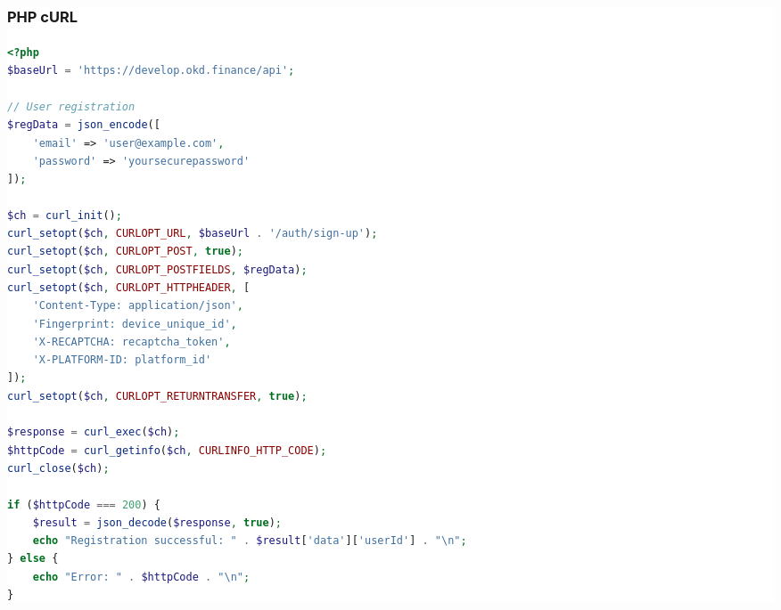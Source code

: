 </div>

<div class="example-block" data-lang="php">

### PHP cURL

```php
<?php
$baseUrl = 'https://develop.okd.finance/api';

// User registration
$regData = json_encode([
    'email' => 'user@example.com',
    'password' => 'yoursecurepassword'
]);

$ch = curl_init();
curl_setopt($ch, CURLOPT_URL, $baseUrl . '/auth/sign-up');
curl_setopt($ch, CURLOPT_POST, true);
curl_setopt($ch, CURLOPT_POSTFIELDS, $regData);
curl_setopt($ch, CURLOPT_HTTPHEADER, [
    'Content-Type: application/json',
    'Fingerprint: device_unique_id',
    'X-RECAPTCHA: recaptcha_token',
    'X-PLATFORM-ID: platform_id'
]);
curl_setopt($ch, CURLOPT_RETURNTRANSFER, true);

$response = curl_exec($ch);
$httpCode = curl_getinfo($ch, CURLINFO_HTTP_CODE);
curl_close($ch);

if ($httpCode === 200) {
    $result = json_decode($response, true);
    echo "Registration successful: " . $result['data']['userId'] . "\n";
} else {
    echo "Error: " . $httpCode . "\n";
}

```

</div>

  </template>
</ApiDoc>

<script>
// API testing functions
async function testSignUp() {
    const email = document.getElementById('signup-email')?.value;
    const password = document.getElementById('signup-password')?.value;
    const fingerprint = document.getElementById('signup-fingerprint')?.value;
    const recaptcha = document.getElementById('signup-recaptcha')?.value;
    const platformId = document.getElementById('signup-platform-id')?.value;
    